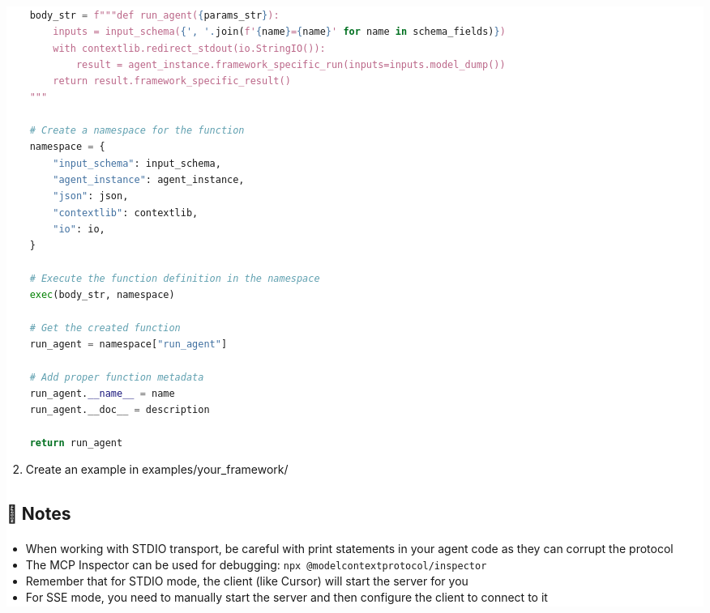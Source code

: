 ```python
    body_str = f"""def run_agent({params_str}):
        inputs = input_schema({', '.join(f'{name}={name}' for name in schema_fields)})
        with contextlib.redirect_stdout(io.StringIO()):
            result = agent_instance.framework_specific_run(inputs=inputs.model_dump())
        return result.framework_specific_result()
    """

    # Create a namespace for the function
    namespace = {
        "input_schema": input_schema,
        "agent_instance": agent_instance,
        "json": json,
        "contextlib": contextlib,
        "io": io,
    }

    # Execute the function definition in the namespace
    exec(body_str, namespace)

    # Get the created function
    run_agent = namespace["run_agent"]

    # Add proper function metadata
    run_agent.__name__ = name
    run_agent.__doc__ = description

    return run_agent
```

2. Create an example in examples/your_framework/

## 📝 Notes

- When working with STDIO transport, be careful with print statements in your agent code as they can corrupt the protocol
- The MCP Inspector can be used for debugging: `npx @modelcontextprotocol/inspector`
- Remember that for STDIO mode, the client (like Cursor) will start the server for you
- For SSE mode, you need to manually start the server and then configure the client to connect to it
